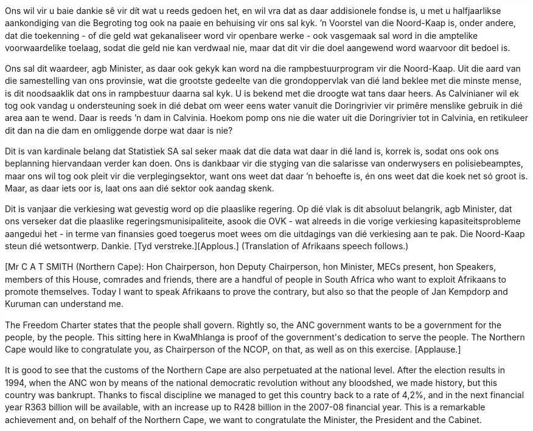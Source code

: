 Ons wil vir u baie dankie sê vir dít wat u reeds gedoen het, en wil vra dat
as daar addisionele fondse is, u met u halfjaarlikse aankondiging van die
Begroting tog ook na paaie en behuising vir ons sal kyk. ’n Voorstel van
die Noord-Kaap is, onder andere, dat die toekenning - of die geld wat
gekanaliseer word vir openbare werke - ook vasgemaak sal word in die
amptelike voorwaardelike toelaag, sodat die geld nie kan verdwaal nie, maar
dat dit vir die doel aangewend word waarvoor dit bedoel is.

Ons sal dit waardeer, agb Minister, as daar ook gekyk kan word na die
rampbestuurprogram vir die Noord-Kaap. Uit die aard van die samestelling
van ons provinsie, wat die grootste gedeelte van die grondoppervlak van dié
land beklee met die minste mense, is dit noodsaaklik dat ons in rampbestuur
daarna sal kyk. U is bekend met die droogte wat tans daar heers. As
Calvinianer wil ek tog ook vandag u ondersteuning soek in dié debat om weer
eens water vanuit die Doringrivier vir primêre menslike gebruik in dié area
aan te wend. Daar is reeds ’n dam in Calvinia. Hoekom pomp ons nie die
water uit die Doringrivier tot in Calvinia, en retikuleer dit dan na die
dam en omliggende dorpe wat daar is nie?

Dit is van kardinale belang dat Statistiek SA sal seker maak dat die data
wat daar in dié land is, korrek is, sodat ons ook ons beplanning
hiervandaan verder kan doen. Ons is dankbaar vir die styging van die
salarisse van onderwysers en polisiebeamptes, maar ons wil tog ook pleit
vir die verplegingsektor, want ons weet dat daar ’n behoefte is, én ons
weet dat die koek net só groot is. Maar, as daar iets oor is, laat ons aan
dié sektor ook aandag skenk.

Dit is vanjaar die verkiesing wat gevestig word op die plaaslike regering.
Op dié vlak is dit absoluut belangrik, agb Minister, dat ons verseker dat
die plaaslike regeringsmunisipaliteite, asook die OVK - wat alreeds in die
vorige verkiesing kapasiteitsprobleme aangedui het - in terme van finansies
goed toegerus moet wees om die uitdagings van dié verkiesing aan te pak.
Die Noord-Kaap steun dié wetsontwerp. Dankie. [Tyd verstreke.][Applous.]
(Translation of Afrikaans speech follows.)

[Mr C A T SMITH (Northern Cape): Hon Chairperson, hon Deputy Chairperson,
hon Minister, MECs present, hon Speakers, members of this House, comrades
and friends, there are a handful of people in South Africa who want to
exploit Afrikaans to promote themselves. Today I want to speak Afrikaans to
prove the contrary, but also so that the people of Jan Kempdorp and Kuruman
can understand me.

The Freedom Charter states that the people shall govern. Rightly so, the
ANC government wants to be a government for the people, by the people. This
sitting here in KwaMhlanga is proof of the government's dedication to serve
the people. The Northern Cape would like to congratulate you, as
Chairperson of the NCOP, on that, as well as on this exercise. [Applause.]

It is good to see that the customs of the Northern Cape are also
perpetuated at the national level. After the election results in 1994, when
the ANC won by means of the national democratic revolution without any
bloodshed, we made history, but this country was bankrupt. Thanks to fiscal
discipline we managed to get this country back to a rate of 4,2%, and in
the next financial year R363 billion will be available, with an increase up
to R428 billion in the 2007-08 financial year. This is a remarkable
achievement and, on behalf of the Northern Cape, we want to congratulate
the Minister, the President and the Cabinet.
